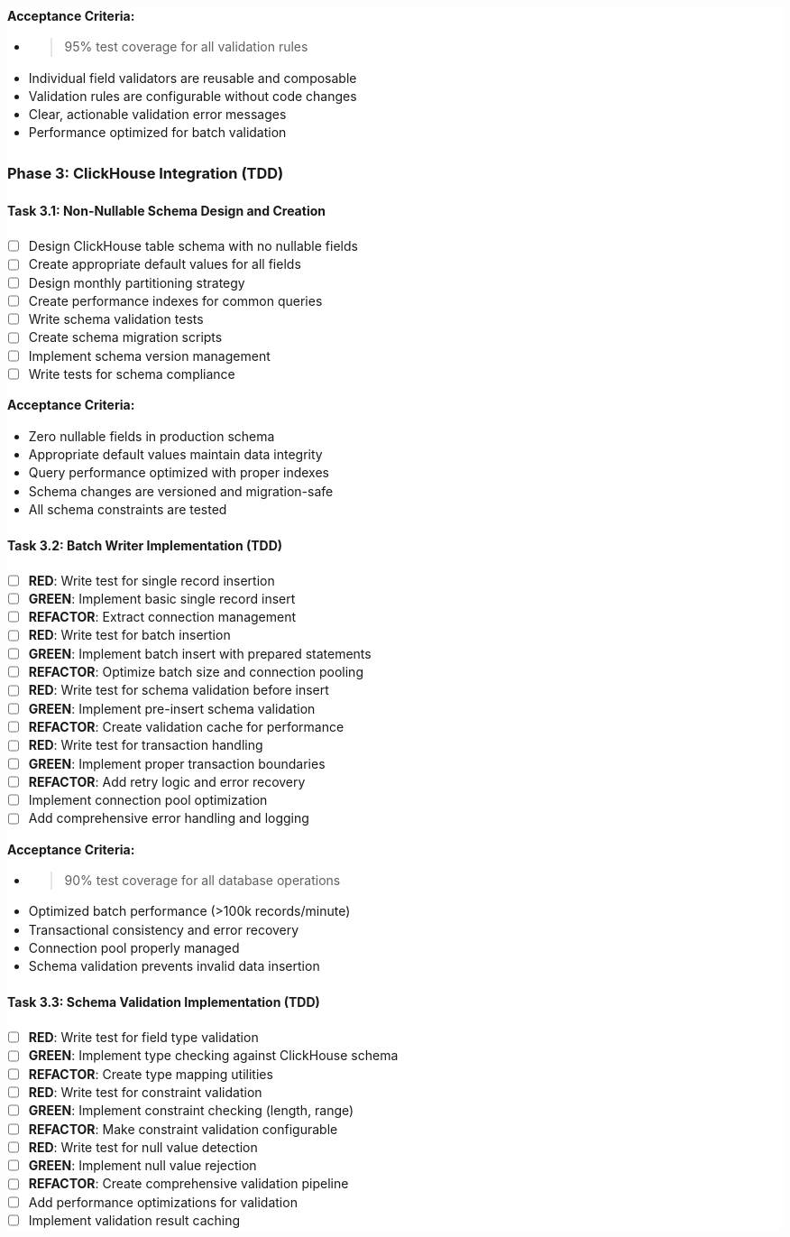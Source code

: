 **Acceptance Criteria:**
- >95% test coverage for all validation rules
- Individual field validators are reusable and composable
- Validation rules are configurable without code changes
- Clear, actionable validation error messages
- Performance optimized for batch validation

### Phase 3: ClickHouse Integration (TDD)

#### Task 3.1: Non-Nullable Schema Design and Creation
- [ ] Design ClickHouse table schema with no nullable fields
- [ ] Create appropriate default values for all fields
- [ ] Design monthly partitioning strategy
- [ ] Create performance indexes for common queries
- [ ] Write schema validation tests
- [ ] Create schema migration scripts
- [ ] Implement schema version management
- [ ] Write tests for schema compliance

**Acceptance Criteria:**
- Zero nullable fields in production schema
- Appropriate default values maintain data integrity
- Query performance optimized with proper indexes
- Schema changes are versioned and migration-safe
- All schema constraints are tested

#### Task 3.2: Batch Writer Implementation (TDD)
- [ ] **RED**: Write test for single record insertion
- [ ] **GREEN**: Implement basic single record insert
- [ ] **REFACTOR**: Extract connection management
- [ ] **RED**: Write test for batch insertion
- [ ] **GREEN**: Implement batch insert with prepared statements
- [ ] **REFACTOR**: Optimize batch size and connection pooling
- [ ] **RED**: Write test for schema validation before insert
- [ ] **GREEN**: Implement pre-insert schema validation
- [ ] **REFACTOR**: Create validation cache for performance
- [ ] **RED**: Write test for transaction handling
- [ ] **GREEN**: Implement proper transaction boundaries
- [ ] **REFACTOR**: Add retry logic and error recovery
- [ ] Implement connection pool optimization
- [ ] Add comprehensive error handling and logging

**Acceptance Criteria:**
- >90% test coverage for all database operations
- Optimized batch performance (>100k records/minute)
- Transactional consistency and error recovery
- Connection pool properly managed
- Schema validation prevents invalid data insertion

#### Task 3.3: Schema Validation Implementation (TDD)
- [ ] **RED**: Write test for field type validation
- [ ] **GREEN**: Implement type checking against ClickHouse schema
- [ ] **REFACTOR**: Create type mapping utilities
- [ ] **RED**: Write test for constraint validation
- [ ] **GREEN**: Implement constraint checking (length, range)
- [ ] **REFACTOR**: Make constraint validation configurable
- [ ] **RED**: Write test for null value detection
- [ ] **GREEN**: Implement null value rejection
- [ ] **REFACTOR**: Create comprehensive validation pipeline
- [ ] Add performance optimizations for validation
- [ ] Implement validation result caching

